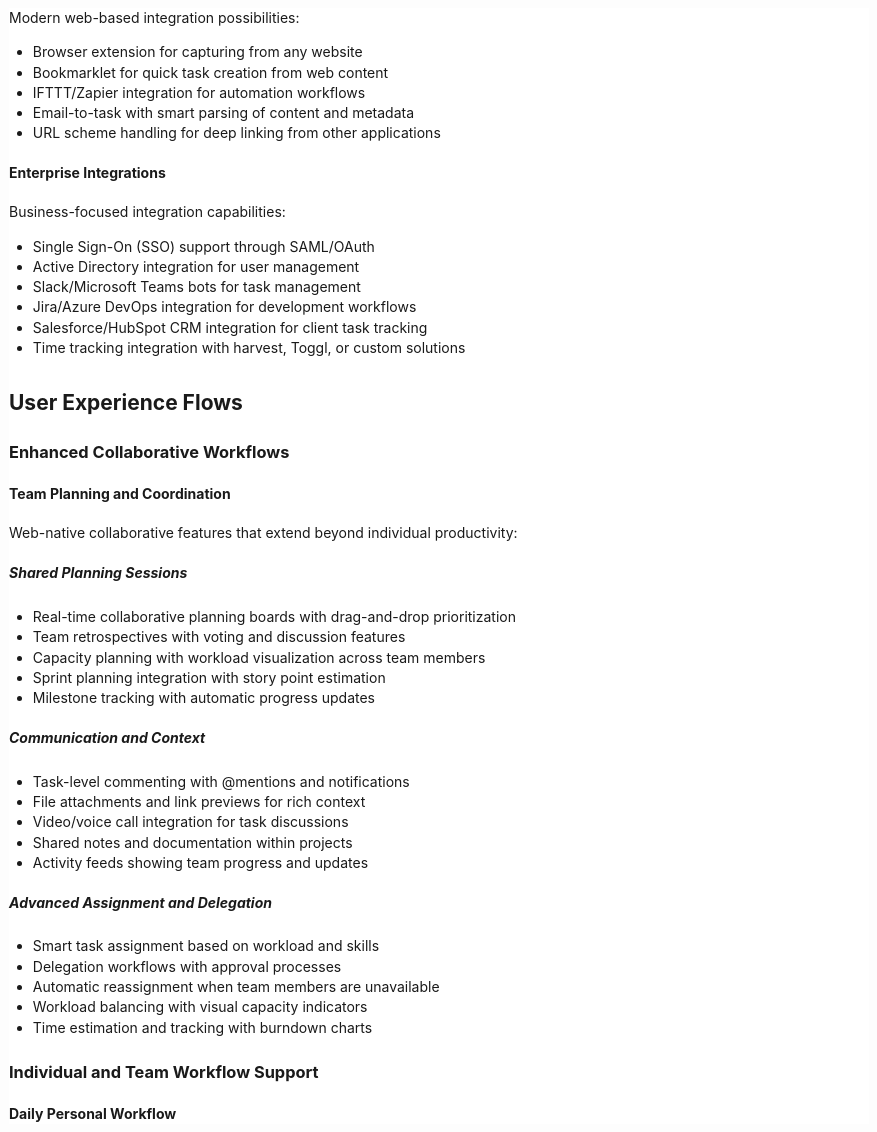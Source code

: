 Modern web-based integration possibilities:

- Browser extension for capturing from any website
- Bookmarklet for quick task creation from web content
- IFTTT/Zapier integration for automation workflows
- Email-to-task with smart parsing of content and metadata
- URL scheme handling for deep linking from other applications

#### Enterprise Integrations

Business-focused integration capabilities:

- Single Sign-On (SSO) support through SAML/OAuth
- Active Directory integration for user management
- Slack/Microsoft Teams bots for task management
- Jira/Azure DevOps integration for development workflows
- Salesforce/HubSpot CRM integration for client task tracking
- Time tracking integration with harvest, Toggl, or custom solutions

## User Experience Flows

### Enhanced Collaborative Workflows

#### Team Planning and Coordination

Web-native collaborative features that extend beyond individual productivity:

##### Shared Planning Sessions

- Real-time collaborative planning boards with drag-and-drop prioritization
- Team retrospectives with voting and discussion features
- Capacity planning with workload visualization across team members
- Sprint planning integration with story point estimation
- Milestone tracking with automatic progress updates

##### Communication and Context

- Task-level commenting with @mentions and notifications
- File attachments and link previews for rich context
- Video/voice call integration for task discussions
- Shared notes and documentation within projects
- Activity feeds showing team progress and updates

##### Advanced Assignment and Delegation

- Smart task assignment based on workload and skills
- Delegation workflows with approval processes
- Automatic reassignment when team members are unavailable
- Workload balancing with visual capacity indicators
- Time estimation and tracking with burndown charts

### Individual and Team Workflow Support

#### Daily Personal Workflow
